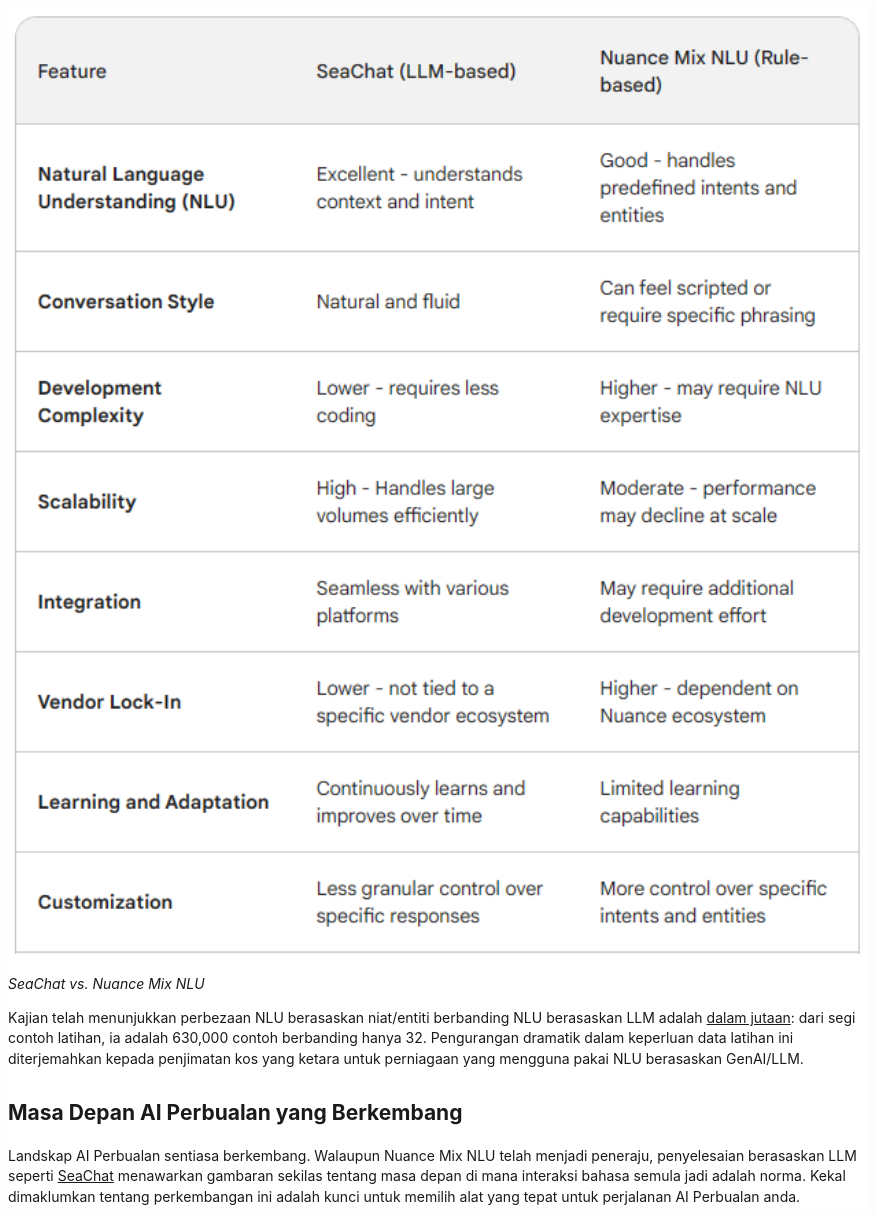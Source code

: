 <img height="100%" width="100%" src="/images/blog/79-SeaChat-vs-Nuance-Mix-NLU/79-SeaChat-vs-Nuance-Mix-NLU.png"  alt="SeaChat vs. SAP Conversational AI">

*SeaChat vs. Nuance Mix NLU*
</center>

Kajian telah menunjukkan perbezaan NLU berasaskan niat/entiti berbanding NLU berasaskan LLM adalah [dalam jutaan](https://seasalt.ai/blog/73-intent-entity-based-nlu-vs-genai-llm-based-nlu/?utm_source=blog): dari segi contoh latihan, ia adalah 630,000 contoh berbanding hanya 32. Pengurangan dramatik dalam keperluan data latihan ini diterjemahkan kepada penjimatan kos yang ketara untuk perniagaan yang mengguna pakai NLU berasaskan GenAI/LLM.

## Masa Depan AI Perbualan yang Berkembang
Landskap AI Perbualan sentiasa berkembang. Walaupun Nuance Mix NLU telah menjadi peneraju, penyelesaian berasaskan LLM seperti [SeaChat](https://chat.seasalt.ai/?utm_source=blog) menawarkan gambaran sekilas tentang masa depan di mana interaksi bahasa semula jadi adalah norma. Kekal dimaklumkan tentang perkembangan ini adalah kunci untuk memilih alat yang tepat untuk perjalanan AI Perbualan anda.

